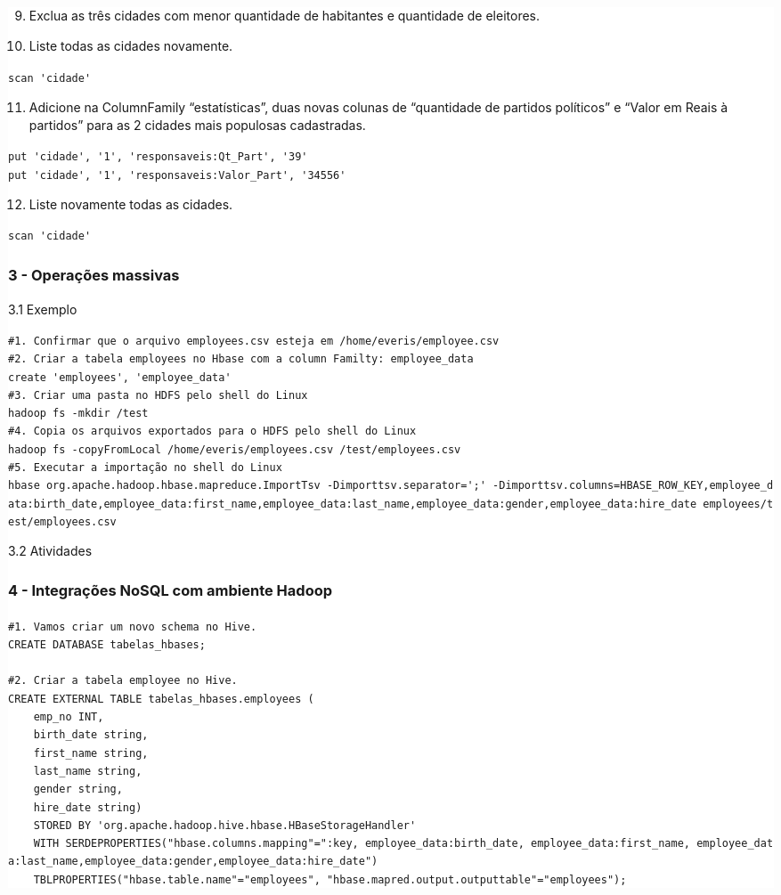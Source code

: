 9. Exclua as três cidades com menor quantidade de habitantes e quantidade de eleitores.
~~~shell

~~~
   
10. Liste todas as cidades novamente.
~~~shell
scan 'cidade'
~~~
    
11. Adicione na ColumnFamily “estatísticas”, duas novas colunas de “quantidade de partidos políticos” e “Valor em Reais à partidos” para as 2 cidades mais populosas cadastradas.
~~~shell
put 'cidade', '1', 'responsaveis:Qt_Part', '39'
put 'cidade', '1', 'responsaveis:Valor_Part', '34556'
~~~
    
12. Liste novamente todas as cidades.
~~~shell
scan 'cidade'
~~~

### 3 - Operações massivas
3.1 Exemplo
~~~shell
#1. Confirmar que o arquivo employees.csv esteja em /home/everis/employee.csv
#2. Criar a tabela employees no Hbase com a column Familty: employee_data
create 'employees', 'employee_data'
#3. Criar uma pasta no HDFS pelo shell do Linux
hadoop fs -mkdir /test
#4. Copia os arquivos exportados para o HDFS pelo shell do Linux
hadoop fs -copyFromLocal /home/everis/employees.csv /test/employees.csv
#5. Executar a importação no shell do Linux
hbase org.apache.hadoop.hbase.mapreduce.ImportTsv -Dimporttsv.separator=';' -Dimporttsv.columns=HBASE_ROW_KEY,employee_data:birth_date,employee_data:first_name,employee_data:last_name,employee_data:gender,employee_data:hire_date employees/test/employees.csv
~~~

3.2 Atividades

### 4 - Integrações NoSQL com ambiente Hadoop
~~~shell
#1. Vamos criar um novo schema no Hive.
CREATE DATABASE tabelas_hbases;

#2. Criar a tabela employee no Hive.
CREATE EXTERNAL TABLE tabelas_hbases.employees (
    emp_no INT,
    birth_date string,
    first_name string,
    last_name string,
    gender string,
    hire_date string)
    STORED BY 'org.apache.hadoop.hive.hbase.HBaseStorageHandler'
    WITH SERDEPROPERTIES("hbase.columns.mapping"=":key, employee_data:birth_date, employee_data:first_name, employee_data:last_name,employee_data:gender,employee_data:hire_date")
    TBLPROPERTIES("hbase.table.name"="employees", "hbase.mapred.output.outputtable"="employees");
~~~
